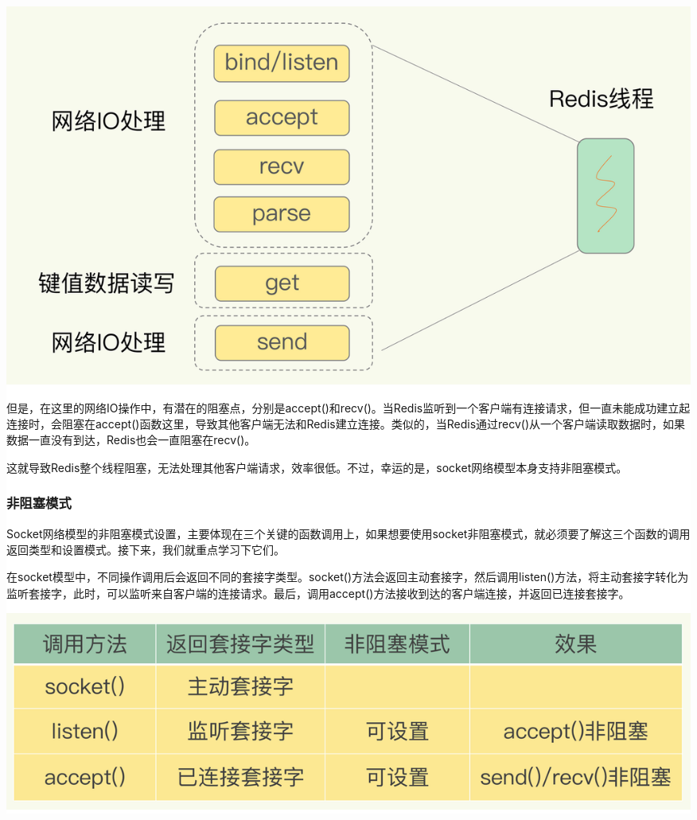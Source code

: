 ![](images/270474/e18499ab244e4428a0e60b4da6575bc9.jpg)

但是，在这里的网络IO操作中，有潜在的阻塞点，分别是accept()和recv()。当Redis监听到一个客户端有连接请求，但一直未能成功建立起连接时，会阻塞在accept()函数这里，导致其他客户端无法和Redis建立连接。类似的，当Redis通过recv()从一个客户端读取数据时，如果数据一直没有到达，Redis也会一直阻塞在recv()。

这就导致Redis整个线程阻塞，无法处理其他客户端请求，效率很低。不过，幸运的是，socket网络模型本身支持非阻塞模式。

### 非阻塞模式

Socket网络模型的非阻塞模式设置，主要体现在三个关键的函数调用上，如果想要使用socket非阻塞模式，就必须要了解这三个函数的调用返回类型和设置模式。接下来，我们就重点学习下它们。

在socket模型中，不同操作调用后会返回不同的套接字类型。socket()方法会返回主动套接字，然后调用listen()方法，将主动套接字转化为监听套接字，此时，可以监听来自客户端的连接请求。最后，调用accept()方法接收到达的客户端连接，并返回已连接套接字。

![](images/270474/1ccc62ab3eb2a63c4965027b4248f34a.jpg)
